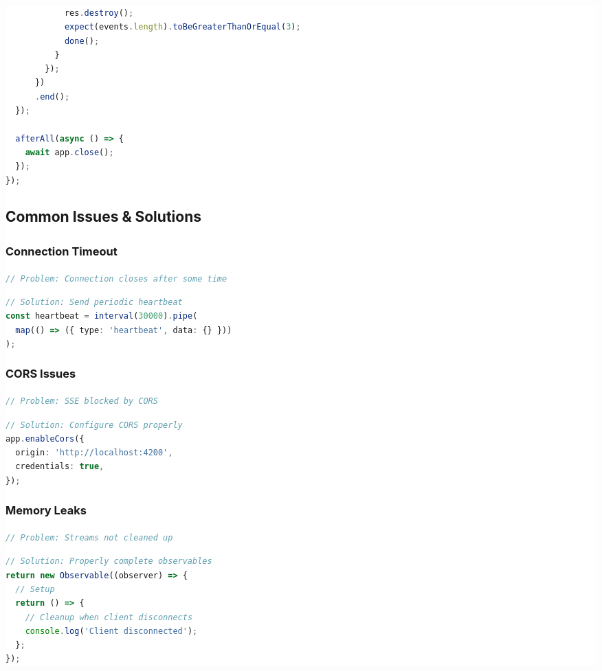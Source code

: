 ```typescript
            res.destroy();
            expect(events.length).toBeGreaterThanOrEqual(3);
            done();
          }
        });
      })
      .end();
  });

  afterAll(async () => {
    await app.close();
  });
});
```

## Common Issues & Solutions

### Connection Timeout
```typescript
// Problem: Connection closes after some time
```
```typescript
// Solution: Send periodic heartbeat
const heartbeat = interval(30000).pipe(
  map(() => ({ type: 'heartbeat', data: {} }))
);
```

### CORS Issues
```typescript
// Problem: SSE blocked by CORS
```
```typescript
// Solution: Configure CORS properly
app.enableCors({
  origin: 'http://localhost:4200',
  credentials: true,
});
```

### Memory Leaks
```typescript
// Problem: Streams not cleaned up
```
```typescript
// Solution: Properly complete observables
return new Observable((observer) => {
  // Setup
  return () => {
    // Cleanup when client disconnects
    console.log('Client disconnected');
  };
});
```
